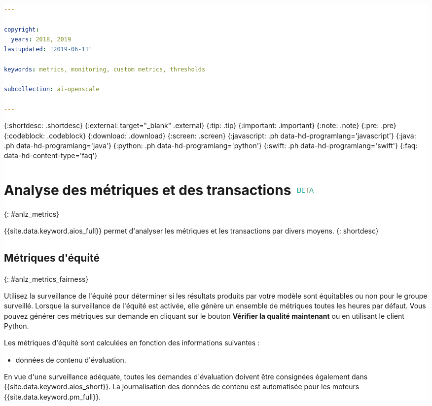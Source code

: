 ```yaml
---

copyright:
  years: 2018, 2019
lastupdated: "2019-06-11"

keywords: metrics, monitoring, custom metrics, thresholds

subcollection: ai-openscale

---
```


{:shortdesc: .shortdesc}
{:external: target="_blank" .external}
{:tip: .tip}
{:important: .important}
{:note: .note}
{:pre: .pre}
{:codeblock: .codeblock}
{:download: .download}
{:screen: .screen}
{:javascript: .ph data-hd-programlang='javascript'}
{:java: .ph data-hd-programlang='java'}
{:python: .ph data-hd-programlang='python'}
{:swift: .ph data-hd-programlang='swift'}
{:faq: data-hd-content-type='faq'}

# Analyse des métriques et des transactions ![balise bêta](images/beta.png)
{: #anlz_metrics}

{{site.data.keyword.aios_full}} permet d'analyser les métriques et les transactions par divers moyens.
{: shortdesc}

## Métriques d'équité
{: #anlz_metrics_fairness}

Utilisez la surveillance de l'équité pour déterminer si les résultats produits par votre modèle sont équitables ou non pour le groupe surveillé. Lorsque la surveillance de l'équité est activée, elle génère un ensemble de métriques toutes les heures par défaut. Vous pouvez générer ces métriques sur demande en cliquant sur le bouton **Vérifier la qualité maintenant** ou en utilisant le client Python.

Les métriques d'équité sont calculées en fonction des informations suivantes :

- données de contenu d'évaluation.

En vue d'une surveillance adéquate, toutes les demandes d'évaluation doivent être consignées également dans {{site.data.keyword.aios_short}}. La journalisation des données de contenu est automatisée pour les moteurs {{site.data.keyword.pm_full}}.

